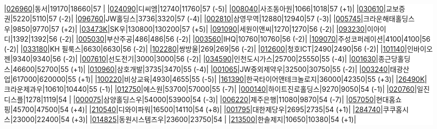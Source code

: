 |[026960](https://finance.daum.net/quotes/A026960)|동서|19170|18660|57 |
|[024090](https://finance.daum.net/quotes/A024090)|디씨엠|12740|11760|57 (-5)|
|[008040](https://finance.daum.net/quotes/A008040)|사조동아원|1066|1018|57 (+1)|
|[030610](https://finance.daum.net/quotes/A030610)|교보증권|5220|5110|57 (-2)|
|[096760](https://finance.daum.net/quotes/A096760)|JW홀딩스|3736|3320|57 (-4)|
|[002810](https://finance.daum.net/quotes/A002810)|삼영무역|12880|12940|57 (-3)|
|[005745](https://finance.daum.net/quotes/A005745)|크라운해태홀딩스우|9850|9770|57 (+2)|
|[03473K](https://finance.daum.net/quotes/A03473K)|SK우|130800|130200|57 (+5)|
|[091090](https://finance.daum.net/quotes/A091090)|세원이앤씨|1270|1270|56 (-2)|
|[093230](https://finance.daum.net/quotes/A093230)|이아이디|1392|1392|56 (-2)|
|[005030](https://finance.daum.net/quotes/A005030)|부산주공|486|486|56 (-2)|
|[003560](https://finance.daum.net/quotes/A003560)|IHQ|10760|10760|56 (-2)|
|[109070](https://finance.daum.net/quotes/A109070)|주성코퍼레이션|4100|4100|56 (-2)|
|[033180](https://finance.daum.net/quotes/A033180)|KH 필룩스|6630|6630|56 (-2)|
|[102280](https://finance.daum.net/quotes/A102280)|쌍방울|269|269|56 (-2)|
|[012600](https://finance.daum.net/quotes/A012600)|청호ICT|2490|2490|56 (-2)|
|[101140](https://finance.daum.net/quotes/A101140)|인바이오젠|9340|9340|56 (-2)|
|[007610](https://finance.daum.net/quotes/A007610)|선도전기|3000|3000|56 (-2)|
|[034590](https://finance.daum.net/quotes/A034590)|인천도시가스|25700|25550|55 (-4)|
|[001630](https://finance.daum.net/quotes/A001630)|종근당홀딩스|46600|52700|55 (+1)|
|[010960](https://finance.daum.net/quotes/A010960)|삼호개발|3735|3470|55 (-4)|
|[001065](https://finance.daum.net/quotes/A001065)|JW중외제약우|32500|30750|55 (-2)|
|[003240](https://finance.daum.net/quotes/A003240)|태광산업|617000|620000|55 (+1)|
|[100220](https://finance.daum.net/quotes/A100220)|비상교육|4930|4655|55 (-5)|
|[161390](https://finance.daum.net/quotes/A161390)|한국타이어앤테크놀로지|36000|42350|55 (+3)|
|[26490K](https://finance.daum.net/quotes/A26490K)|크라운제과우|10610|10440|55 (-1)|
|[012750](https://finance.daum.net/quotes/A012750)|에스원|53700|57000|55 (-7)|
|[000140](https://finance.daum.net/quotes/A000140)|하이트진로홀딩스|9270|9050|54 (-1)|
|[020760](https://finance.daum.net/quotes/A020760)|일진디스플|1278|1119|54 |
|[000075](https://finance.daum.net/quotes/A000075)|삼양홀딩스우|54000|53900|54 (-3)|
|[006220](https://finance.daum.net/quotes/A006220)|제주은행|11080|9870|54 (-7)|
|[057050](https://finance.daum.net/quotes/A057050)|현대홈쇼핑|45700|47500|54 (+4)|
|[210540](https://finance.daum.net/quotes/A210540)|디와이파워|16500|14110|54 (+8)|
|[001795](https://finance.daum.net/quotes/A001795)|대한제당우|2695|2735|54 (+1)|
|[284740](https://finance.daum.net/quotes/A284740)|쿠쿠홈시스|23000|22400|54 (+3)|
|[014825](https://finance.daum.net/quotes/A014825)|동원시스템즈우|23600|23750|54 |
|[213500](https://finance.daum.net/quotes/A213500)|한솔제지|10650|10380|54 (+1)|